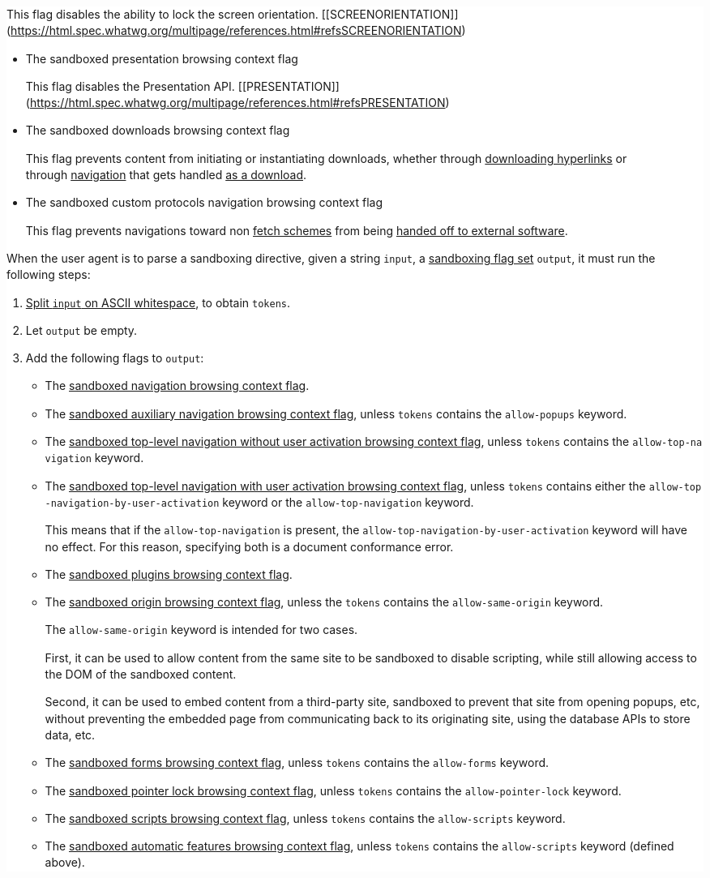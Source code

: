  This flag disables the ability to lock the screen orientation. \[[SCREENORIENTATION]](https://html.spec.whatwg.org/multipage/references.html#refsSCREENORIENTATION)
* The sandboxed presentation browsing context flag

  This flag disables the Presentation API. \[[PRESENTATION]](https://html.spec.whatwg.org/multipage/references.html#refsPRESENTATION)
* The sandboxed downloads browsing context flag

  This flag prevents content from initiating or instantiating downloads, whether through [downloading hyperlinks](https://html.spec.whatwg.org/multipage/links.html#downloading-hyperlinks) or through [navigation](https://html.spec.whatwg.org/multipage/browsing-the-web.html#process-a-navigate-response) that gets handled [as a download](https://html.spec.whatwg.org/multipage/links.html#as-a-download).
* The sandboxed custom protocols navigation browsing context flag

  This flag prevents navigations toward non [fetch schemes](https://fetch.spec.whatwg.org/#fetch-scheme) from being [handed off to external software](https://html.spec.whatwg.org/multipage/browsing-the-web.html#hand-off-to-external-software).

When the user agent is to parse a sandboxing directive, given a string `input`, a [sandboxing flag set](https://html.spec.whatwg.org/multipage/origin.html#sandboxing-flag-set) `output`, it must run the following steps:

1. [Split `input` on ASCII whitespace](https://infra.spec.whatwg.org/#split-on-ascii-whitespace), to obtain `tokens`.
2. Let `output` be empty.
3. Add the following flags to `output`:

   * The [sandboxed navigation browsing context flag](https://html.spec.whatwg.org/multipage/origin.html#sandboxed-navigation-browsing-context-flag).
   * The [sandboxed auxiliary navigation browsing context flag](https://html.spec.whatwg.org/multipage/origin.html#sandboxed-auxiliary-navigation-browsing-context-flag), unless `tokens` contains the `allow-popups` keyword.
   * The [sandboxed top-level navigation without user activation browsing context flag](https://html.spec.whatwg.org/multipage/origin.html#sandboxed-top-level-navigation-without-user-activation-browsing-context-flag), unless `tokens` contains the `allow-top-navigation` keyword.
   * The [sandboxed top-level navigation with user activation browsing context flag](https://html.spec.whatwg.org/multipage/origin.html#sandboxed-top-level-navigation-with-user-activation-browsing-context-flag), unless `tokens` contains either the `allow-top-navigation-by-user-activation` keyword or the `allow-top-navigation` keyword.

     This means that if the `allow-top-navigation` is present, the `allow-top-navigation-by-user-activation` keyword will have no effect. For this reason, specifying both is a document conformance error.
   * The [sandboxed plugins browsing context flag](https://html.spec.whatwg.org/multipage/origin.html#sandboxed-plugins-browsing-context-flag).
   * The [sandboxed origin browsing context flag](https://html.spec.whatwg.org/multipage/origin.html#sandboxed-origin-browsing-context-flag), unless the `tokens` contains the `allow-same-origin` keyword.

     The `allow-same-origin` keyword is intended for two cases.

     First, it can be used to allow content from the same site to be sandboxed to disable scripting, while still allowing access to the DOM of the sandboxed content.

     Second, it can be used to embed content from a third-party site, sandboxed to prevent that site from opening popups, etc, without preventing the embedded page from communicating back to its originating site, using the database APIs to store data, etc.
   * The [sandboxed forms browsing context flag](https://html.spec.whatwg.org/multipage/origin.html#sandboxed-forms-browsing-context-flag), unless `tokens` contains the `allow-forms` keyword.
   * The [sandboxed pointer lock browsing context flag](https://html.spec.whatwg.org/multipage/origin.html#sandboxed-pointer-lock-browsing-context-flag), unless `tokens` contains the `allow-pointer-lock` keyword.
   * The [sandboxed scripts browsing context flag](https://html.spec.whatwg.org/multipage/origin.html#sandboxed-scripts-browsing-context-flag), unless `tokens` contains the `allow-scripts` keyword.
   * The [sandboxed automatic features browsing context flag](https://html.spec.whatwg.org/multipage/origin.html#sandboxed-automatic-features-browsing-context-flag), unless `tokens` contains the `allow-scripts` keyword (defined above).
